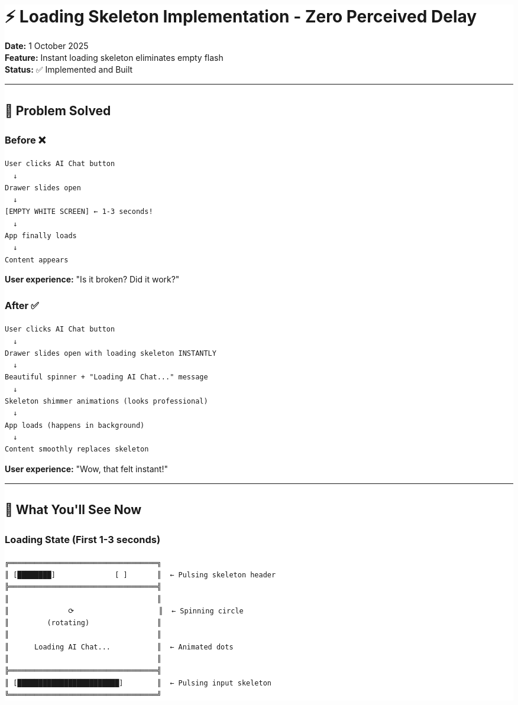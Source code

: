 # ⚡ Loading Skeleton Implementation - Zero Perceived Delay

**Date:** 1 October 2025  
**Feature:** Instant loading skeleton eliminates empty flash  
**Status:** ✅ Implemented and Built

---

## 🎯 Problem Solved

### **Before** ❌
```
User clicks AI Chat button
  ↓
Drawer slides open
  ↓
[EMPTY WHITE SCREEN] ← 1-3 seconds!
  ↓
App finally loads
  ↓
Content appears
```

**User experience:** "Is it broken? Did it work?"

### **After** ✅
```
User clicks AI Chat button
  ↓
Drawer slides open with loading skeleton INSTANTLY
  ↓
Beautiful spinner + "Loading AI Chat..." message
  ↓
Skeleton shimmer animations (looks professional)
  ↓
App loads (happens in background)
  ↓
Content smoothly replaces skeleton
```

**User experience:** "Wow, that felt instant!"

---

## 🎨 What You'll See Now

### **Loading State (First 1-3 seconds)**

```
╔═══════════════════════════════════╗
║ [████████]              [ ]       ║  ← Pulsing skeleton header
╠═══════════════════════════════════╣
║                                   ║
║              ⟳                    ║  ← Spinning circle
║         (rotating)                ║
║                                   ║
║      Loading AI Chat...           ║  ← Animated dots
║                                   ║
╠═══════════════════════════════════╣
║ [████████████████████████]        ║  ← Pulsing input skeleton
╚═══════════════════════════════════╝
```
